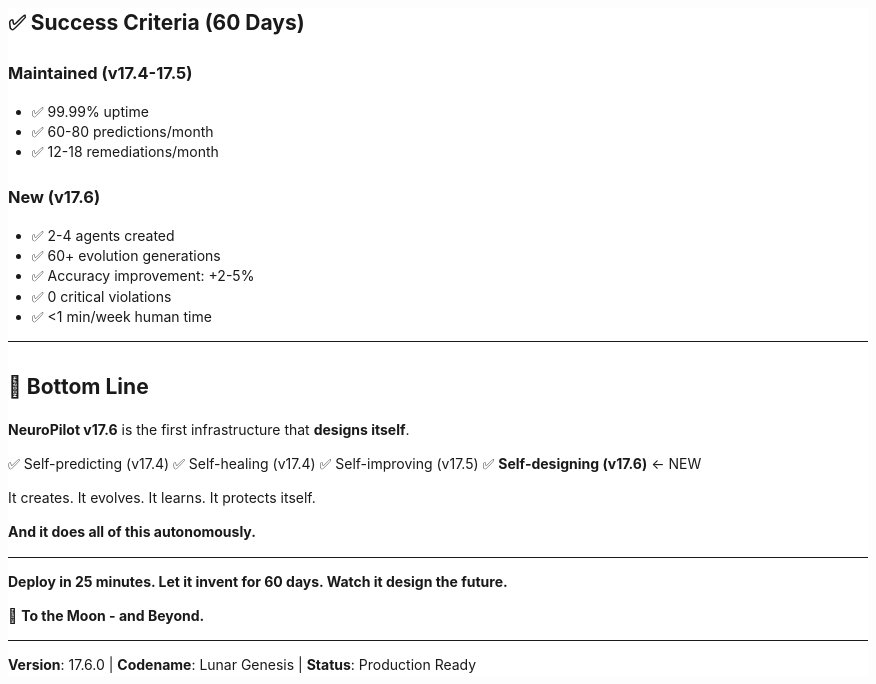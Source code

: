 
## ✅ Success Criteria (60 Days)

### Maintained (v17.4-17.5)
- ✅ 99.99% uptime
- ✅ 60-80 predictions/month
- ✅ 12-18 remediations/month

### New (v17.6)
- ✅ 2-4 agents created
- ✅ 60+ evolution generations
- ✅ Accuracy improvement: +2-5%
- ✅ 0 critical violations
- ✅ <1 min/week human time

---

## 🎯 Bottom Line

**NeuroPilot v17.6** is the first infrastructure that **designs itself**.

✅ Self-predicting (v17.4)
✅ Self-healing (v17.4)
✅ Self-improving (v17.5)
✅ **Self-designing (v17.6)** ← NEW

It creates. It evolves. It learns. It protects itself.

**And it does all of this autonomously.**

---

**Deploy in 25 minutes. Let it invent for 60 days. Watch it design the future.**

🌌 **To the Moon - and Beyond.**

---

**Version**: 17.6.0 | **Codename**: Lunar Genesis | **Status**: Production Ready
